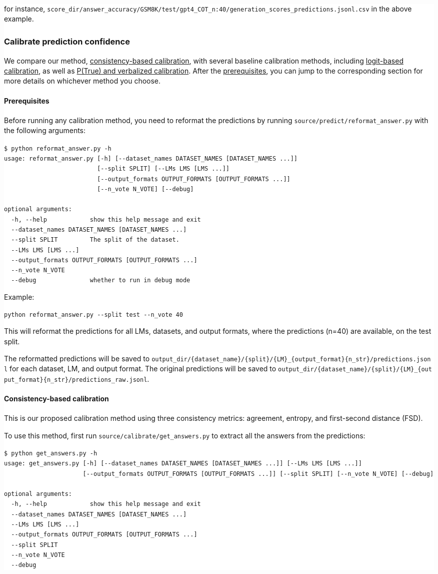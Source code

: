 for instance, `score_dir/answer_accuracy/GSM8K/test/gpt4_COT_n:40/generation_scores_predictions.jsonl.csv` in the above example.


### Calibrate prediction confidence

We compare our method, [consistency-based calibration](#consistency-based-calibration), with several baseline calibration methods, including [logit-based calibration](#logit-based-calibration), as well as [P(True) and verbalized calibration](#ptrue-and-verbalized-calibration). 
After the [prerequisites](#prerequisites), you can jump to the corresponding section for more details on whichever method you choose.

#### Prerequisites
Before running any calibration method, you need to reformat the predictions by running `source/predict/reformat_answer.py` with the following arguments:
```
$ python reformat_answer.py -h
usage: reformat_answer.py [-h] [--dataset_names DATASET_NAMES [DATASET_NAMES ...]]
                          [--split SPLIT] [--LMs LMS [LMS ...]]
                          [--output_formats OUTPUT_FORMATS [OUTPUT_FORMATS ...]]
                          [--n_vote N_VOTE] [--debug]

optional arguments:
  -h, --help            show this help message and exit
  --dataset_names DATASET_NAMES [DATASET_NAMES ...]
  --split SPLIT         The split of the dataset.
  --LMs LMS [LMS ...]
  --output_formats OUTPUT_FORMATS [OUTPUT_FORMATS ...]
  --n_vote N_VOTE
  --debug               whether to run in debug mode
```

Example:
```
python reformat_answer.py --split test --n_vote 40
```

This will reformat the predictions for all LMs, datasets, and output formats, where the predictions (n=40) are available, on the test split.

The reformatted predictions will be saved to `output_dir/{dataset_name}/{split}/{LM}_{output_format}{n_str}/predictions.jsonl` for each dataset, LM, and output format. The original predictions will be saved to `output_dir/{dataset_name}/{split}/{LM}_{output_format}{n_str}/predictions_raw.jsonl`.


#### Consistency-based calibration
This is our proposed calibration method using three consistency metrics: agreement, entropy, and first-second distance (FSD).

To use this method, first run `source/calibrate/get_answers.py` to extract all the answers from the predictions:
```
$ python get_answers.py -h
usage: get_answers.py [-h] [--dataset_names DATASET_NAMES [DATASET_NAMES ...]] [--LMs LMS [LMS ...]]
                      [--output_formats OUTPUT_FORMATS [OUTPUT_FORMATS ...]] [--split SPLIT] [--n_vote N_VOTE] [--debug]

optional arguments:
  -h, --help            show this help message and exit
  --dataset_names DATASET_NAMES [DATASET_NAMES ...]
  --LMs LMS [LMS ...]
  --output_formats OUTPUT_FORMATS [OUTPUT_FORMATS ...]
  --split SPLIT
  --n_vote N_VOTE
  --debug
```
